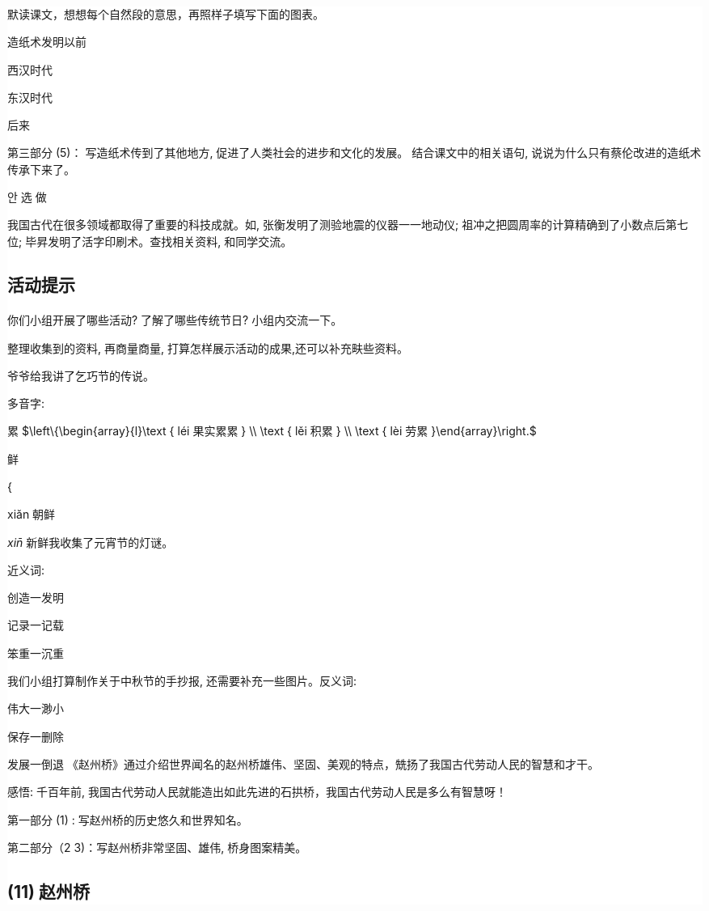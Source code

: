 默读课文，想想每个自然段的意思，再照样子填写下面的图表。

造纸术发明以前

西汉时代

东汉时代

后来



第三部分 (5)： 写造纸术传到了其他地方, 促进了人类社会的进步和文化的发展。
结合课文中的相关语句, 说说为什么只有蔡伦改进的造纸术传承下来了。

안 选 做

我国古代在很多领域都取得了重要的科技成就。如, 张衡发明了测验地震的仪器一一地动仪; 祖冲之把圆周率的计算精确到了小数点后第七位; 毕昇发明了活字印刷术。查找相关资料, 和同学交流。

## 活动提示

你们小组开展了哪些活动? 了解了哪些传统节日? 小组内交流一下。

整理收集到的资料, 再商量商量, 打算怎样展示活动的成果,还可以补充畉些资料。

爷爷给我讲了乞巧节的传说。

多音字:

累 $\left\{\begin{array}{l}\text { léi 果实累累 } \\ \text { lěi 积累 } \\ \text { lèi 劳累 }\end{array}\right.$

鲜

\{

xiăn 朝鲜

$x i \bar{n}$ 新鲜我收集了元宵节的灯谜。

近义词:

创造一发明

记录一记载

笨重一沉重

我们小组打算制作关于中秋节的手抄报, 还需要补充一些图片。反义词:

伟大一渺小

保存一删除

发展一倒退
《赵州桥》通过介绍世界闻名的赵州桥雄伟、坚固、美观的特点，兟扬了我国古代劳动人民的智慧和才干。

感悟: 千百年前, 我国古代劳动人民就能造出如此先进的石拱桥，我国古代劳动人民是多么有智慧呀！

第一部分 (1) : 写赵州桥的历史悠久和世界知名。

第二部分（2 3)：写赵州桥非常坚固、雄伟, 桥身图案精美。

## (11) 赵州桥
